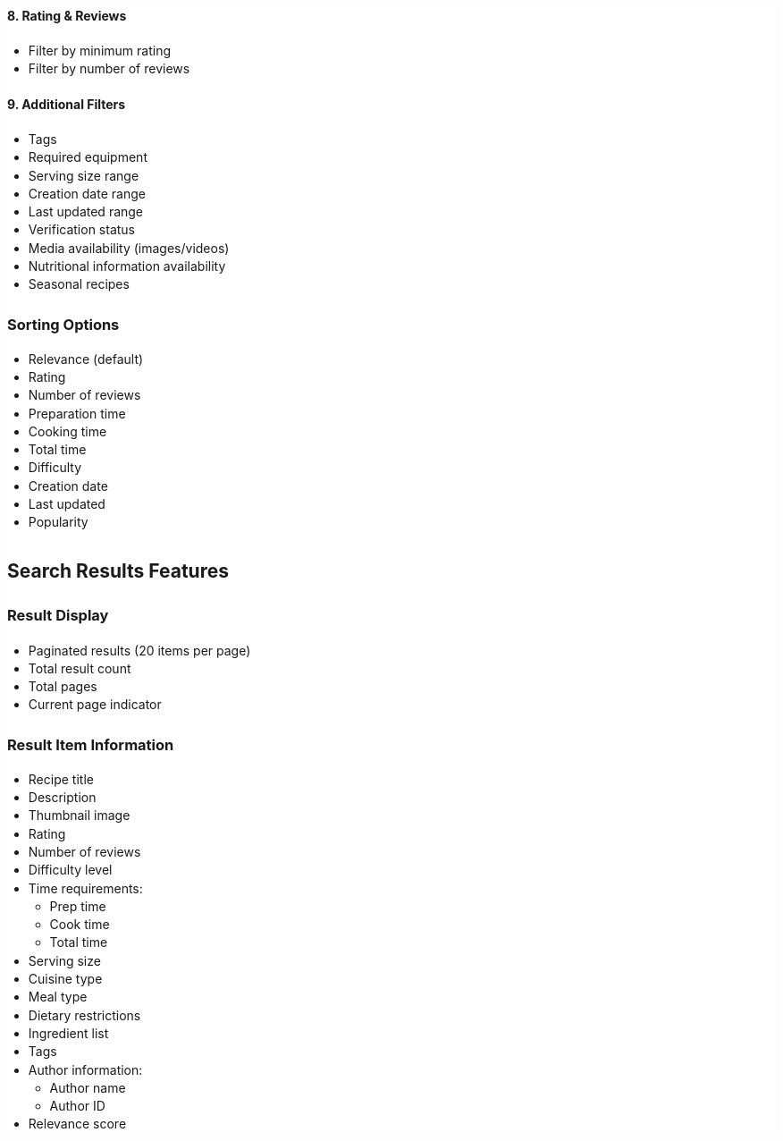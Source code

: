 #### 8. Rating & Reviews
- Filter by minimum rating
- Filter by number of reviews

#### 9. Additional Filters
- Tags
- Required equipment
- Serving size range
- Creation date range
- Last updated range
- Verification status
- Media availability (images/videos)
- Nutritional information availability
- Seasonal recipes

### Sorting Options
- Relevance (default)
- Rating
- Number of reviews
- Preparation time
- Cooking time
- Total time
- Difficulty
- Creation date
- Last updated
- Popularity

## Search Results Features

### Result Display
- Paginated results (20 items per page)
- Total result count
- Total pages
- Current page indicator

### Result Item Information
- Recipe title
- Description
- Thumbnail image
- Rating
- Number of reviews
- Difficulty level
- Time requirements:
  - Prep time
  - Cook time
  - Total time
- Serving size
- Cuisine type
- Meal type
- Dietary restrictions
- Ingredient list
- Tags
- Author information:
  - Author name
  - Author ID
- Relevance score
